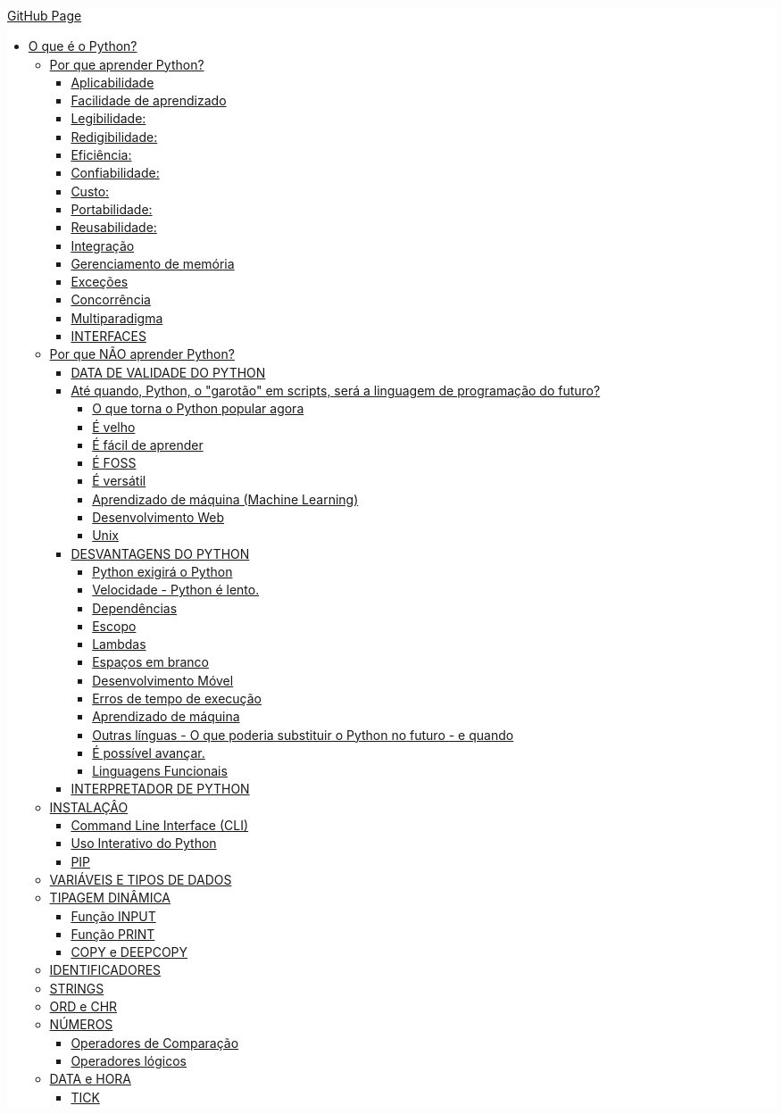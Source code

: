 
[GitHub Page](https://shyoutarou.github.io/Phyton-Estudo/)

- [O que é o Python?](#o-que-é-o-python)
  - [Por que aprender Python?](#por-que-aprender-python)
      - [Aplicabilidade](#aplicabilidade)
      - [Facilidade de aprendizado](#facilidade-de-aprendizado)
      - [Legibilidade:](#legibilidade)
      - [Redigibilidade:](#redigibilidade)
      - [Eficiência:](#eficiência)
      - [Confiabilidade:](#confiabilidade)
      - [Custo:](#custo)
      - [Portabilidade:](#portabilidade)
      - [Reusabilidade:](#reusabilidade)
      - [Integração](#integração)
      - [Gerenciamento de memória](#gerenciamento-de-memória)
      - [Exceções](#exceções)
      - [Concorrência](#concorrência)
      - [Multiparadigma](#multiparadigma)
      - [INTERFACES](#interfaces)
  - [Por que NÃO aprender Python?](#por-que-não-aprender-python)
    - [DATA DE VALIDADE DO PYTHON](#data-de-validade-do-python)
    - [Até quando, Python, o "garotão" em scripts, será  a linguagem de programação do futuro?](#até-quando-python-o-garotão-em-scripts-será-a-linguagem-de-programação-do-futuro)
      - [O que torna o Python popular agora](#o-que-torna-o-python-popular-agora)
      - [É velho](#é-velho)
      - [É fácil de aprender](#é-fácil-de-aprender)
      - [É FOSS](#é-foss)
      - [É versátil](#é-versátil)
      - [Aprendizado de máquina (Machine Learning)](#aprendizado-de-máquina-machine-learning)
      - [Desenvolvimento Web](#desenvolvimento-web)
      - [Unix](#unix)
    - [DESVANTAGENS DO PYTHON](#desvantagens-do-python)
      - [Python exigirá o Python](#python-exigirá-o-python)
      - [Velocidade - Python é lento.](#velocidade---python-é-lento)
      - [Dependências](#dependências)
      - [Escopo](#escopo)
      - [Lambdas](#lambdas)
      - [Espaços em branco](#espaços-em-branco)
      - [Desenvolvimento Móvel](#desenvolvimento-móvel)
      - [Erros de tempo de execução](#erros-de-tempo-de-execução)
      - [Aprendizado de máquina](#aprendizado-de-máquina)
      - [Outras línguas  - O que poderia substituir o Python no futuro - e quando](#outras-línguas---o-que-poderia-substituir-o-python-no-futuro---e-quando)
      - [É possível avançar.](#é-possível-avançar)
      - [Linguagens Funcionais](#linguagens-funcionais)
    - [INTERPRETADOR DE PYTHON](#interpretador-de-python)
  - [INSTALAÇÂO](#instalaçâo)
    - [Command Line Interface (CLI)](#command-line-interface-cli)
    - [Uso Interativo do Python](#uso-interativo-do-python)
    - [PIP](#pip)
  - [VARIÁVEIS E TIPOS DE DADOS](#variáveis-e-tipos-de-dados)
  - [TIPAGEM DINÂMICA](#tipagem-dinâmica)
    - [Função INPUT](#função-input)
    - [Função PRINT](#função-print)
    - [COPY e DEEPCOPY](#copy-e-deepcopy)
  - [IDENTIFICADORES](#identificadores)
  - [STRINGS](#strings)
  - [ORD e CHR](#ord-e-chr)
  - [NÚMEROS](#números)
    - [Operadores de Comparação](#operadores-de-comparação)
    - [Operadores lógicos](#operadores-lógicos)
  - [DATA e HORA](#data-e-hora)
    - [TICK](#tick)